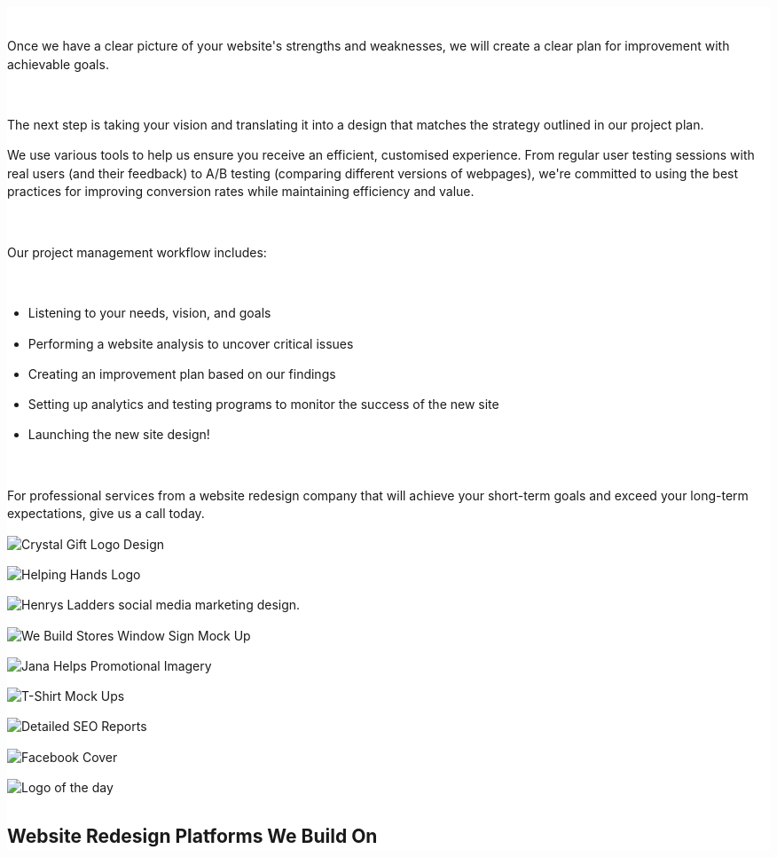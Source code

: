 ​

Once we have a clear picture of your website's strengths and weaknesses, we will create a clear plan for improvement with achievable goals. 

​

The next step is taking your vision and translating it into a design that matches the strategy outlined in our project plan.

We use various tools to help us ensure you receive an efficient, customised experience. From regular user testing sessions with real users (and their feedback) to A/B testing (comparing different versions of webpages), we're committed to using the best practices for improving conversion rates while maintaining efficiency and value.

​

Our project management workflow includes:

​

 * Listening to your needs, vision, and goals

 * Performing a website analysis to uncover critical issues

 * Creating an improvement plan based on our findings

 * Setting up analytics and testing programs to monitor the success of the new site

 * Launching the new site design!

​

For professional services from a website redesign company that will achieve your short-term goals and exceed your long-term expectations, give us a call today.

![Crystal Gift Logo Design](https://static.wixstatic.com/media/6b7f88_c1afa0bd3edb40a1985f4c84f535837a~mv2_d_1500_1500_s_2.jpg/v1/fit/w_480,h_480,q_90,enc_avif,quality_auto/6b7f88_c1afa0bd3edb40a1985f4c84f535837a~mv2_d_1500_1500_s_2.jpg)

![Helping Hands Logo](https://static.wixstatic.com/media/6b7f88_ee5bd6867e2c41a0b6690c5eb19c3dbd~mv2_d_1500_1500_s_2.jpg/v1/fit/w_480,h_480,q_90,enc_avif,quality_auto/6b7f88_ee5bd6867e2c41a0b6690c5eb19c3dbd~mv2_d_1500_1500_s_2.jpg)

![Henrys Ladders social media marketing design.](https://static.wixstatic.com/media/6b7f88_89dafe46e5bb4a128c10915dff3d726b~mv2.jpg/v1/fit/w_480,h_480,q_90,enc_avif,quality_auto/6b7f88_89dafe46e5bb4a128c10915dff3d726b~mv2.jpg)

![We Build Stores Window Sign Mock Up](https://static.wixstatic.com/media/b0d63a_7aaf05eeadba420a81613ba7bb60402c~mv2.jpg/v1/fit/w_480,h_321,q_90,enc_avif,quality_auto/b0d63a_7aaf05eeadba420a81613ba7bb60402c~mv2.jpg)

![Jana Helps Promotional Imagery](https://static.wixstatic.com/media/b0d63a_bceb20679a3a4f7992f5cf65037ff5f1~mv2.jpg/v1/fit/w_480,h_480,q_90,enc_avif,quality_auto/b0d63a_bceb20679a3a4f7992f5cf65037ff5f1~mv2.jpg)

![T-Shirt Mock Ups](https://static.wixstatic.com/media/b0d63a_9fd8d0c5afd147428eef1ae48eee7216~mv2.jpg/v1/fit/w_480,h_738,q_90,enc_avif,quality_auto/b0d63a_9fd8d0c5afd147428eef1ae48eee7216~mv2.jpg)

![Detailed SEO Reports](https://static.wixstatic.com/media/6b7f88_16093c21b1c2450aa42a2e2794c745d0~mv2.jpg/v1/fit/w_480,h_480,q_90,enc_avif,quality_auto/6b7f88_16093c21b1c2450aa42a2e2794c745d0~mv2.jpg)

![Facebook Cover](https://static.wixstatic.com/media/6b7f88_935c86cb41b54847b4f9ed4093a87431~mv2.jpg/v1/fit/w_818,h_312,q_90,enc_avif,quality_auto/6b7f88_935c86cb41b54847b4f9ed4093a87431~mv2.jpg)

![Logo of the day](https://static.wixstatic.com/media/6b7f88_6c60b021dcc24876bcfcd6c6e72c4642~mv2.jpg/v1/fit/w_480,h_480,q_90,enc_avif,quality_auto/6b7f88_6c60b021dcc24876bcfcd6c6e72c4642~mv2.jpg)

## Website Redesign Platforms We Build On
